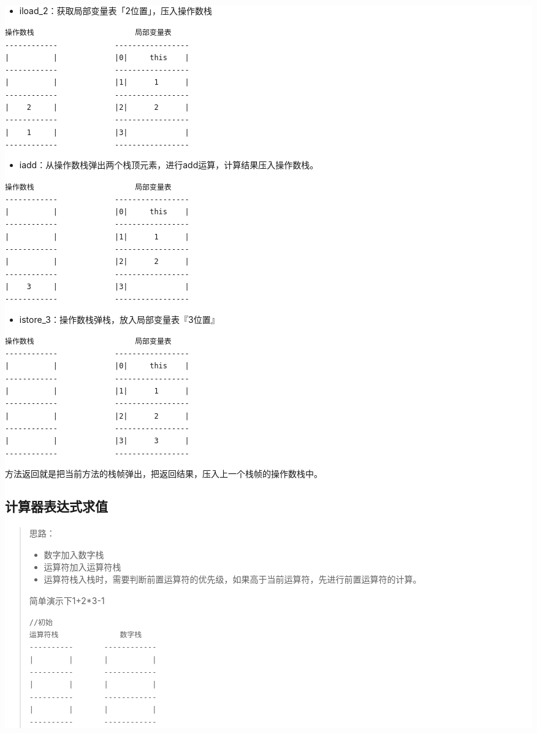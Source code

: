 - iload_2：获取局部变量表「2位置」，压入操作数栈

```图片
操作数栈                       局部变量表
------------             -----------------
|          |             |0|     this    |
------------             -----------------
|          |             |1|      1      |
------------             -----------------
|    2     |             |2|      2      |
------------             -----------------
|    1     |             |3|             |
------------             -----------------
```

- iadd：从操作数栈弹出两个栈顶元素，进行add运算，计算结果压入操作数栈。

```图片
操作数栈                       局部变量表
------------             -----------------
|          |             |0|     this    |
------------             -----------------
|          |             |1|      1      |
------------             -----------------
|          |             |2|      2      |
------------             -----------------
|    3     |             |3|             |
------------             -----------------
```

- istore_3：操作数栈弹栈，放入局部变量表『3位置』

```图片
操作数栈                       局部变量表
------------             -----------------
|          |             |0|     this    |
------------             -----------------
|          |             |1|      1      |
------------             -----------------
|          |             |2|      2      |
------------             -----------------
|          |             |3|      3      |
------------             -----------------
```

方法返回就是把当前方法的栈帧弹出，把返回结果，压入上一个栈帧的操作数栈中。

## 计算器表达式求值

> 思路：
>
> - 数字加入数字栈
> - 运算符加入运算符栈
> - 运算符栈入栈时，需要判断前置运算符的优先级，如果高于当前运算符，先进行前置运算符的计算。
>
> 简单演示下1+2*3-1
>
> ```图片
> //初始
> 运算符栈              数字栈
> ----------       ------------
> |        |       |          |
> ----------       ------------
> |        |       |          |
> ----------       ------------
> |        |       |          |
> ----------       ------------